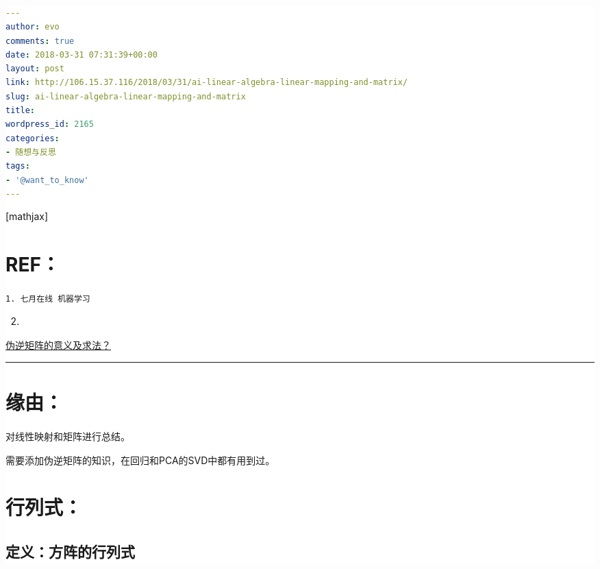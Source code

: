 ```yaml
---
author: evo
comments: true
date: 2018-03-31 07:31:39+00:00
layout: post
link: http://106.15.37.116/2018/03/31/ai-linear-algebra-linear-mapping-and-matrix/
slug: ai-linear-algebra-linear-mapping-and-matrix
title:
wordpress_id: 2165
categories:
- 随想与反思
tags:
- '@want_to_know'
---
```




[mathjax]


# REF：






    1. 七月在线 机器学习

  2.


[伪逆矩阵的意义及求法？](https://www.zhihu.com/question/47688307)





********************************************************************************


# 缘由：


对线性映射和矩阵进行总结。

需要添加伪逆矩阵的知识，在回归和PCA的SVD中都有用到过。


# 行列式：




## 定义：方阵的行列式


